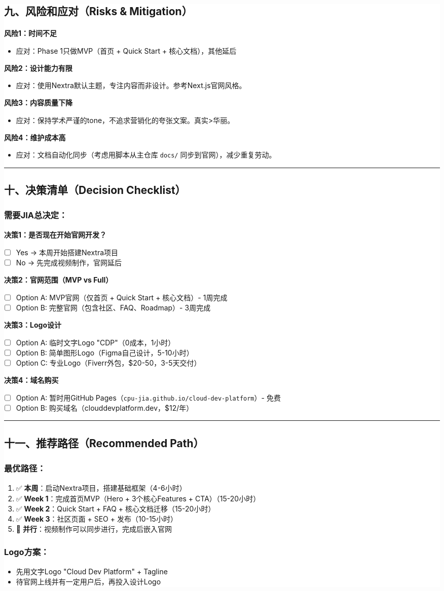 
## 九、风险和应对（Risks & Mitigation）

**风险1：时间不足**
- 应对：Phase 1只做MVP（首页 + Quick Start + 核心文档），其他延后

**风险2：设计能力有限**
- 应对：使用Nextra默认主题，专注内容而非设计。参考Next.js官网风格。

**风险3：内容质量下降**
- 应对：保持学术严谨的tone，不追求营销化的夸张文案。真实>华丽。

**风险4：维护成本高**
- 应对：文档自动化同步（考虑用脚本从主仓库 `docs/` 同步到官网），减少重复劳动。

---

## 十、决策清单（Decision Checklist）

### 需要JIA总决定：

**决策1：是否现在开始官网开发？**
- [ ] Yes → 本周开始搭建Nextra项目
- [ ] No → 先完成视频制作，官网延后

**决策2：官网范围（MVP vs Full）**
- [ ] Option A: MVP官网（仅首页 + Quick Start + 核心文档）- 1周完成
- [ ] Option B: 完整官网（包含社区、FAQ、Roadmap）- 3周完成

**决策3：Logo设计**
- [ ] Option A: 临时文字Logo "CDP"（0成本，1小时）
- [ ] Option B: 简单图形Logo（Figma自己设计，5-10小时）
- [ ] Option C: 专业Logo（Fiverr外包，$20-50，3-5天交付）

**决策4：域名购买**
- [ ] Option A: 暂时用GitHub Pages（`cpu-jia.github.io/cloud-dev-platform`）- 免费
- [ ] Option B: 购买域名（clouddevplatform.dev，$12/年）

---

## 十一、推荐路径（Recommended Path）

### 最优路径：

1. ✅ **本周**：启动Nextra项目，搭建基础框架（4-6小时）
2. ✅ **Week 1**：完成首页MVP（Hero + 3个核心Features + CTA）（15-20小时）
3. ✅ **Week 2**：Quick Start + FAQ + 核心文档迁移（15-20小时）
4. ✅ **Week 3**：社区页面 + SEO + 发布（10-15小时）
5. 🔄 **并行**：视频制作可以同步进行，完成后嵌入官网

### Logo方案：
- 先用文字Logo "Cloud Dev Platform" + Tagline
- 待官网上线并有一定用户后，再投入设计Logo
